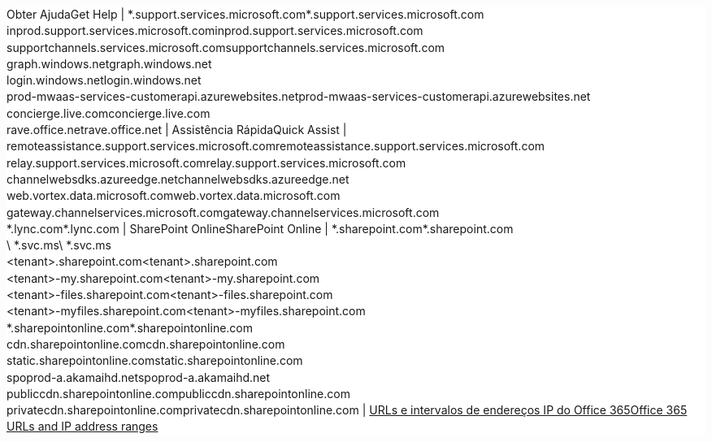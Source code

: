 <span data-ttu-id="1a8ea-501">Obter Ajuda</span><span class="sxs-lookup"><span data-stu-id="1a8ea-501">Get Help</span></span> | <span data-ttu-id="1a8ea-502">\*.support.services.microsoft.com</span><span class="sxs-lookup"><span data-stu-id="1a8ea-502">\*.support.services.microsoft.com</span></span>  <br><span data-ttu-id="1a8ea-503">inprod.support.services.microsoft.com</span><span class="sxs-lookup"><span data-stu-id="1a8ea-503">inprod.support.services.microsoft.com</span></span>  <br><span data-ttu-id="1a8ea-504">supportchannels.services.microsoft.com</span><span class="sxs-lookup"><span data-stu-id="1a8ea-504">supportchannels.services.microsoft.com</span></span>  <br><span data-ttu-id="1a8ea-505">graph.windows.net</span><span class="sxs-lookup"><span data-stu-id="1a8ea-505">graph.windows.net</span></span>  <br><span data-ttu-id="1a8ea-506">login.windows.net</span><span class="sxs-lookup"><span data-stu-id="1a8ea-506">login.windows.net</span></span>  <br><span data-ttu-id="1a8ea-507">prod-mwaas-services-customerapi.azurewebsites.net</span><span class="sxs-lookup"><span data-stu-id="1a8ea-507">prod-mwaas-services-customerapi.azurewebsites.net</span></span>  <br><span data-ttu-id="1a8ea-508">concierge.live.com</span><span class="sxs-lookup"><span data-stu-id="1a8ea-508">concierge.live.com</span></span> <br><span data-ttu-id="1a8ea-509">rave.office.net</span><span class="sxs-lookup"><span data-stu-id="1a8ea-509">rave.office.net</span></span> | 
<span data-ttu-id="1a8ea-510">Assistência Rápida</span><span class="sxs-lookup"><span data-stu-id="1a8ea-510">Quick Assist</span></span> | <span data-ttu-id="1a8ea-511">remoteassistance.support.services.microsoft.com</span><span class="sxs-lookup"><span data-stu-id="1a8ea-511">remoteassistance.support.services.microsoft.com</span></span> <br><span data-ttu-id="1a8ea-512">relay.support.services.microsoft.com</span><span class="sxs-lookup"><span data-stu-id="1a8ea-512">relay.support.services.microsoft.com</span></span> <br><span data-ttu-id="1a8ea-513">channelwebsdks.azureedge.net</span><span class="sxs-lookup"><span data-stu-id="1a8ea-513">channelwebsdks.azureedge.net</span></span>  <br><span data-ttu-id="1a8ea-514">web.vortex.data.microsoft.com</span><span class="sxs-lookup"><span data-stu-id="1a8ea-514">web.vortex.data.microsoft.com</span></span>  <br><span data-ttu-id="1a8ea-515">gateway.channelservices.microsoft.com</span><span class="sxs-lookup"><span data-stu-id="1a8ea-515">gateway.channelservices.microsoft.com</span></span> <br><span data-ttu-id="1a8ea-516">\*.lync.com</span><span class="sxs-lookup"><span data-stu-id="1a8ea-516">\*.lync.com</span></span> | 
<span data-ttu-id="1a8ea-517">SharePoint Online</span><span class="sxs-lookup"><span data-stu-id="1a8ea-517">SharePoint Online</span></span>  | <span data-ttu-id="1a8ea-518">\*.sharepoint.com</span><span class="sxs-lookup"><span data-stu-id="1a8ea-518">\*.sharepoint.com</span></span> <br><span data-ttu-id="1a8ea-519">\ \*.svc.ms</span><span class="sxs-lookup"><span data-stu-id="1a8ea-519">\ \*.svc.ms</span></span>  <br><span data-ttu-id="1a8ea-520">\<tenant\>.sharepoint.com</span><span class="sxs-lookup"><span data-stu-id="1a8ea-520">\<tenant\>.sharepoint.com</span></span>  <br><span data-ttu-id="1a8ea-521">\<tenant\>-my.sharepoint.com</span><span class="sxs-lookup"><span data-stu-id="1a8ea-521">\<tenant\>-my.sharepoint.com</span></span>  <br><span data-ttu-id="1a8ea-522">\<tenant\>-files.sharepoint.com</span><span class="sxs-lookup"><span data-stu-id="1a8ea-522">\<tenant\>-files.sharepoint.com</span></span>  <br><span data-ttu-id="1a8ea-523">\<tenant\>-myfiles.sharepoint.com</span><span class="sxs-lookup"><span data-stu-id="1a8ea-523">\<tenant\>-myfiles.sharepoint.com</span></span> <br><span data-ttu-id="1a8ea-524">\*.sharepointonline.com</span><span class="sxs-lookup"><span data-stu-id="1a8ea-524">\*.sharepointonline.com</span></span>  <br><span data-ttu-id="1a8ea-525">cdn.sharepointonline.com</span><span class="sxs-lookup"><span data-stu-id="1a8ea-525">cdn.sharepointonline.com</span></span>  <br><span data-ttu-id="1a8ea-526">static.sharepointonline.com</span><span class="sxs-lookup"><span data-stu-id="1a8ea-526">static.sharepointonline.com</span></span>  <br><span data-ttu-id="1a8ea-527">spoprod-a.akamaihd.net</span><span class="sxs-lookup"><span data-stu-id="1a8ea-527">spoprod-a.akamaihd.net</span></span>  <br><span data-ttu-id="1a8ea-528">publiccdn.sharepointonline.com</span><span class="sxs-lookup"><span data-stu-id="1a8ea-528">publiccdn.sharepointonline.com</span></span>  <br><span data-ttu-id="1a8ea-529">privatecdn.sharepointonline.com</span><span class="sxs-lookup"><span data-stu-id="1a8ea-529">privatecdn.sharepointonline.com</span></span> | [<span data-ttu-id="1a8ea-530">URLs e intervalos de endereços IP do Office 365</span><span class="sxs-lookup"><span data-stu-id="1a8ea-530">Office 365 URLs and IP address ranges</span></span>](/microsoft-365/enterprise/urls-and-ip-address-ranges)